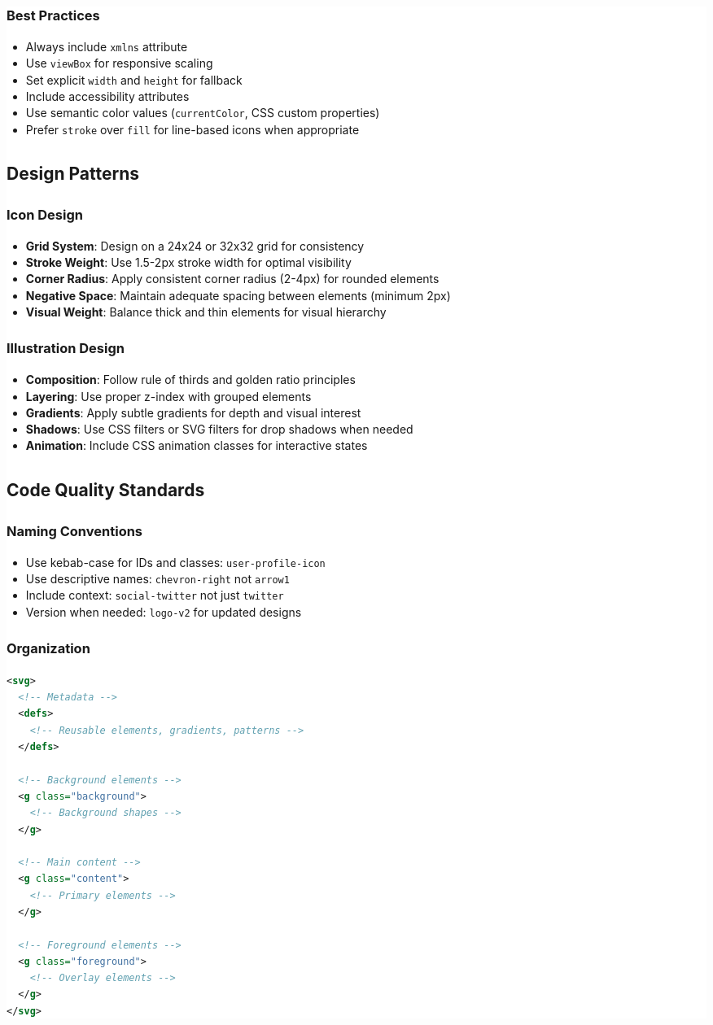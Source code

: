 ### Best Practices
- Always include `xmlns` attribute
- Use `viewBox` for responsive scaling
- Set explicit `width` and `height` for fallback
- Include accessibility attributes
- Use semantic color values (`currentColor`, CSS custom properties)
- Prefer `stroke` over `fill` for line-based icons when appropriate

## Design Patterns

### Icon Design
- **Grid System**: Design on a 24x24 or 32x32 grid for consistency
- **Stroke Weight**: Use 1.5-2px stroke width for optimal visibility
- **Corner Radius**: Apply consistent corner radius (2-4px) for rounded elements
- **Negative Space**: Maintain adequate spacing between elements (minimum 2px)
- **Visual Weight**: Balance thick and thin elements for visual hierarchy

### Illustration Design
- **Composition**: Follow rule of thirds and golden ratio principles
- **Layering**: Use proper z-index with grouped elements
- **Gradients**: Apply subtle gradients for depth and visual interest
- **Shadows**: Use CSS filters or SVG filters for drop shadows when needed
- **Animation**: Include CSS animation classes for interactive states

## Code Quality Standards

### Naming Conventions
- Use kebab-case for IDs and classes: `user-profile-icon`
- Use descriptive names: `chevron-right` not `arrow1`
- Include context: `social-twitter` not just `twitter`
- Version when needed: `logo-v2` for updated designs

### Organization
```svg
<svg>
  <!-- Metadata -->
  <defs>
    <!-- Reusable elements, gradients, patterns -->
  </defs>
  
  <!-- Background elements -->
  <g class="background">
    <!-- Background shapes -->
  </g>
  
  <!-- Main content -->
  <g class="content">
    <!-- Primary elements -->
  </g>
  
  <!-- Foreground elements -->
  <g class="foreground">
    <!-- Overlay elements -->
  </g>
</svg>
```
